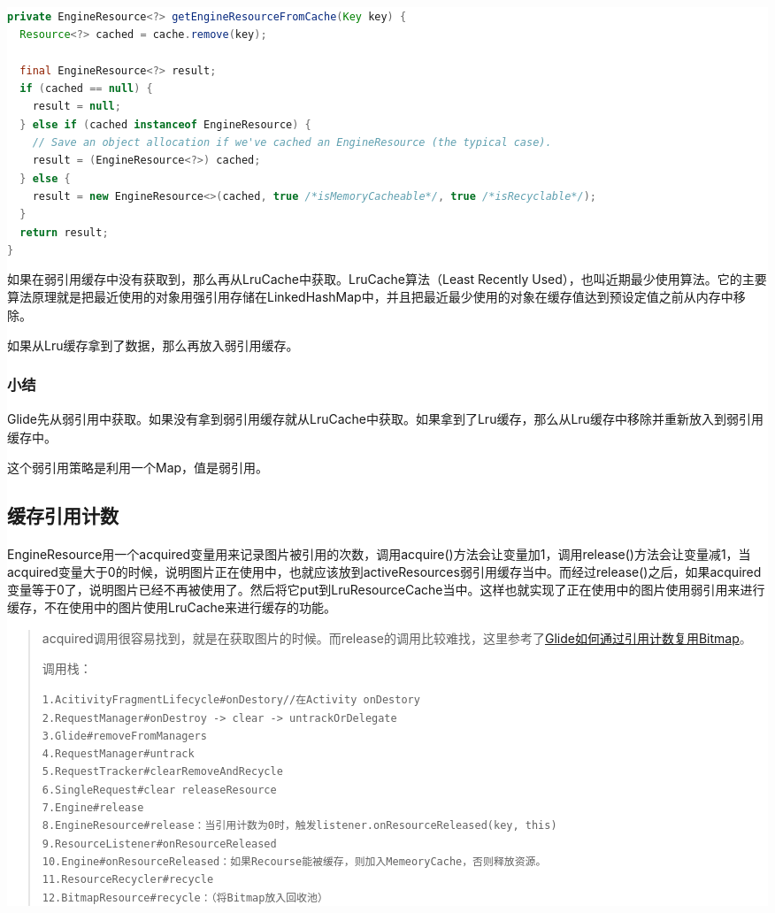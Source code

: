 ```java
private EngineResource<?> getEngineResourceFromCache(Key key) {
  Resource<?> cached = cache.remove(key);

  final EngineResource<?> result;
  if (cached == null) {
    result = null;
  } else if (cached instanceof EngineResource) {
    // Save an object allocation if we've cached an EngineResource (the typical case).
    result = (EngineResource<?>) cached;
  } else {
    result = new EngineResource<>(cached, true /*isMemoryCacheable*/, true /*isRecyclable*/);
  }
  return result;
}
```

如果在弱引用缓存中没有获取到，那么再从LruCache中获取。LruCache算法（Least Recently Used），也叫近期最少使用算法。它的主要算法原理就是把最近使用的对象用强引用存储在LinkedHashMap中，并且把最近最少使用的对象在缓存值达到预设定值之前从内存中移除。

如果从Lru缓存拿到了数据，那么再放入弱引用缓存。

### 小结

Glide先从弱引用中获取。如果没有拿到弱引用缓存就从LruCache中获取。如果拿到了Lru缓存，那么从Lru缓存中移除并重新放入到弱引用缓存中。

这个弱引用策略是利用一个Map，值是弱引用。

## 缓存引用计数

EngineResource用一个acquired变量用来记录图片被引用的次数，调用acquire()方法会让变量加1，调用release()方法会让变量减1，当acquired变量大于0的时候，说明图片正在使用中，也就应该放到activeResources弱引用缓存当中。而经过release()之后，如果acquired变量等于0了，说明图片已经不再被使用了。然后将它put到LruResourceCache当中。这样也就实现了正在使用中的图片使用弱引用来进行缓存，不在使用中的图片使用LruCache来进行缓存的功能。

>   acquired调用很容易找到，就是在获取图片的时候。而release的调用比较难找，这里参考了[Glide如何通过引用计数复用Bitmap](https://www.jianshu.com/p/00540c9a4de9)。
>
>   调用栈：
>
>   ```
>   1.AcitivityFragmentLifecycle#onDestory//在Activity onDestory
>   2.RequestManager#onDestroy -> clear -> untrackOrDelegate
>   3.Glide#removeFromManagers
>   4.RequestManager#untrack
>   5.RequestTracker#clearRemoveAndRecycle
>   6.SingleRequest#clear releaseResource
>   7.Engine#release
>   8.EngineResource#release：当引用计数为0时，触发listener.onResourceReleased(key, this)
>   9.ResourceListener#onResourceReleased
>   10.Engine#onResourceReleased：如果Recourse能被缓存，则加入MemeoryCache，否则释放资源。
>   11.ResourceRecycler#recycle
>   12.BitmapResource#recycle：（将Bitmap放入回收池）
>   ```
>
